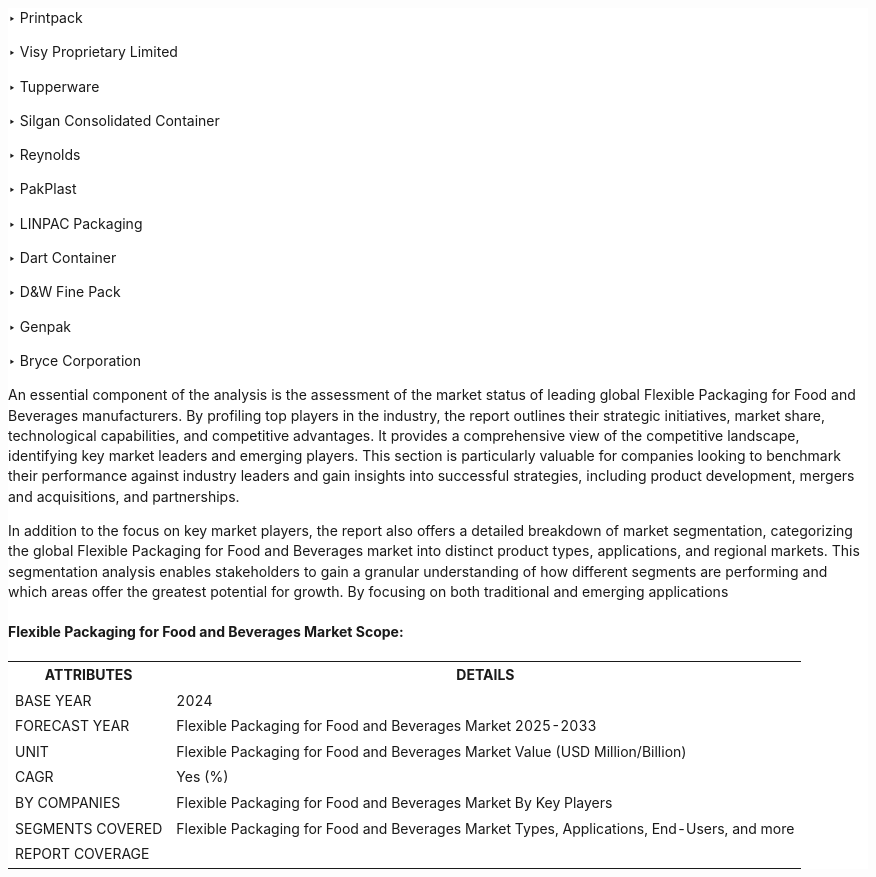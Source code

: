 ‣ Printpack

‣ Visy Proprietary Limited

‣ Tupperware

‣ Silgan Consolidated Container

‣ Reynolds

‣ PakPlast

‣ LINPAC Packaging

‣ Dart Container

‣ D&W Fine Pack

‣ Genpak

‣ Bryce Corporation

An essential component of the analysis is the assessment of the market status of leading global Flexible Packaging for Food and Beverages manufacturers. By profiling top players in the industry, the report outlines their strategic initiatives, market share, technological capabilities, and competitive advantages. It provides a comprehensive view of the competitive landscape, identifying key market leaders and emerging players. This section is particularly valuable for companies looking to benchmark their performance against industry leaders and gain insights into successful strategies, including product development, mergers and acquisitions, and partnerships.

In addition to the focus on key market players, the report also offers a detailed breakdown of market segmentation, categorizing the global Flexible Packaging for Food and Beverages market into distinct product types, applications, and regional markets. This segmentation analysis enables stakeholders to gain a granular understanding of how different segments are performing and which areas offer the greatest potential for growth. By focusing on both traditional and emerging applications

<h4>Flexible Packaging for Food and Beverages Market Scope:</h4>
<table>
<tr>
<th>ATTRIBUTES</th>
<th>DETAILS</th>
</tr>
<tr>
<td>BASE YEAR</td>
<td>2024</td>
</tr>
<tr>
<td>FORECAST YEAR</td>
<td>Flexible Packaging for Food and Beverages Market 2025-2033</td>
</tr>
<tr>
<td>UNIT</td>
<td>Flexible Packaging for Food and Beverages Market Value (USD Million/Billion)</td>
<tr>
<td>CAGR</td>
<td>Yes (%)</td>
</tr>
</tr>
<tr>
<td>BY COMPANIES</td>
<td>Flexible Packaging for Food and Beverages Market By Key Players</td>
</tr>
<tr>
<td>SEGMENTS COVERED</td>
<td>Flexible Packaging for Food and Beverages Market Types, Applications, End-Users, and more</td>
</tr>
<tr>
<td>REPORT COVERAGE</td>